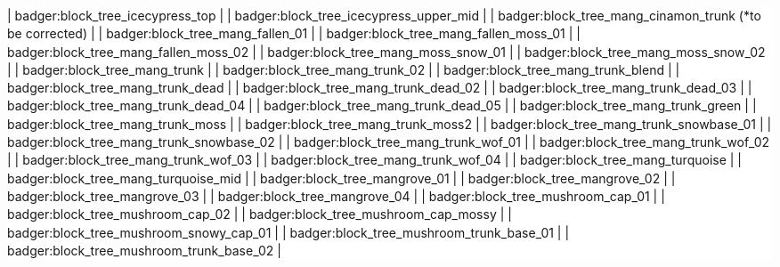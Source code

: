 | badger:block_tree_icecypress_top |
| badger:block_tree_icecypress_upper_mid |
| badger:block_tree_mang_cinamon_trunk (*to be corrected) |
| badger:block_tree_mang_fallen_01 |
| badger:block_tree_mang_fallen_moss_01 |
| badger:block_tree_mang_fallen_moss_02 |
| badger:block_tree_mang_moss_snow_01 |
| badger:block_tree_mang_moss_snow_02 |
| badger:block_tree_mang_trunk |
| badger:block_tree_mang_trunk_02 |
| badger:block_tree_mang_trunk_blend |
| badger:block_tree_mang_trunk_dead |
| badger:block_tree_mang_trunk_dead_02 |
| badger:block_tree_mang_trunk_dead_03 |
| badger:block_tree_mang_trunk_dead_04 |
| badger:block_tree_mang_trunk_dead_05 |
| badger:block_tree_mang_trunk_green |
| badger:block_tree_mang_trunk_moss |
| badger:block_tree_mang_trunk_moss2 |
| badger:block_tree_mang_trunk_snowbase_01 |
| badger:block_tree_mang_trunk_snowbase_02 |
| badger:block_tree_mang_trunk_wof_01 |
| badger:block_tree_mang_trunk_wof_02 |
| badger:block_tree_mang_trunk_wof_03 |
| badger:block_tree_mang_trunk_wof_04 |
| badger:block_tree_mang_turquoise |
| badger:block_tree_mang_turquoise_mid |
| badger:block_tree_mangrove_01 |
| badger:block_tree_mangrove_02 |
| badger:block_tree_mangrove_03 |
| badger:block_tree_mangrove_04 |
| badger:block_tree_mushroom_cap_01 |
| badger:block_tree_mushroom_cap_02 |
| badger:block_tree_mushroom_cap_mossy |
| badger:block_tree_mushroom_snowy_cap_01 |
| badger:block_tree_mushroom_trunk_base_01 |
| badger:block_tree_mushroom_trunk_base_02 |